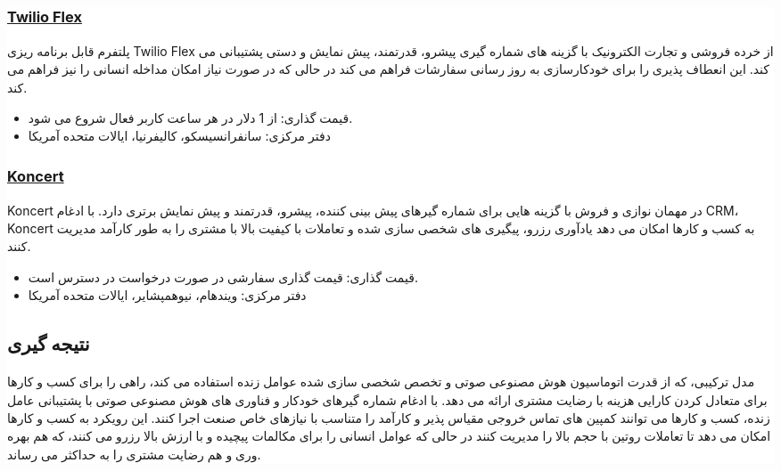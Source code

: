 ### [**Twilio Flex**](https://www.twilio.com/en-us/flex)
پلتفرم قابل برنامه ریزی Twilio Flex از خرده فروشی و تجارت الکترونیک با گزینه های شماره گیری پیشرو، قدرتمند، پیش نمایش و دستی پشتیبانی می کند. این انعطاف پذیری را برای خودکارسازی به روز رسانی سفارشات فراهم می کند در حالی که در صورت نیاز امکان مداخله انسانی را نیز فراهم می کند.

- قیمت گذاری: از 1 دلار در هر ساعت کاربر فعال شروع می شود.
- دفتر مرکزی: سانفرانسیسکو، کالیفرنیا، ایالات متحده آمریکا

### [**Koncert**](https://www.koncert.com)
Koncert در مهمان نوازی و فروش با گزینه هایی برای شماره گیرهای پیش بینی کننده، پیشرو، قدرتمند و پیش نمایش برتری دارد. با ادغام CRM، Koncert به کسب و کارها امکان می دهد یادآوری رزرو، پیگیری های شخصی سازی شده و تعاملات با کیفیت بالا با مشتری را به طور کارآمد مدیریت کنند.

- قیمت گذاری: قیمت گذاری سفارشی در صورت درخواست در دسترس است.
- دفتر مرکزی: ویندهام، نیوهمپشایر، ایالات متحده آمریکا

## نتیجه گیری

مدل ترکیبی، که از قدرت اتوماسیون هوش مصنوعی صوتی و تخصص شخصی سازی شده عوامل زنده استفاده می کند، راهی را برای کسب و کارها برای متعادل کردن کارایی هزینه با رضایت مشتری ارائه می دهد. با ادغام شماره گیرهای خودکار و فناوری های هوش مصنوعی صوتی با پشتیبانی عامل زنده، کسب و کارها می توانند کمپین های تماس خروجی مقیاس پذیر و کارآمد را متناسب با نیازهای خاص صنعت اجرا کنند. این رویکرد به کسب و کارها امکان می دهد تا تعاملات روتین با حجم بالا را مدیریت کنند در حالی که عوامل انسانی را برای مکالمات پیچیده و با ارزش بالا رزرو می کنند، که هم بهره وری و هم رضایت مشتری را به حداکثر می رساند.
